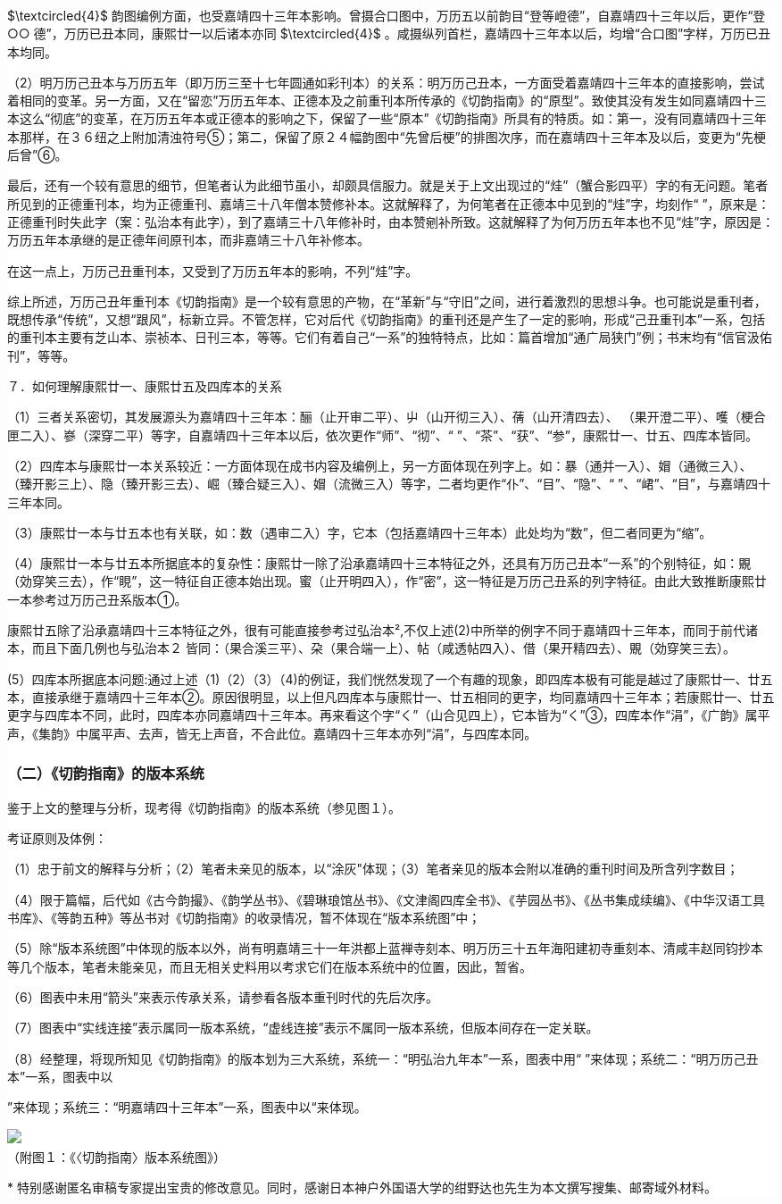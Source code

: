 $\textcircled{4}$ 韵图编例方面，也受嘉靖四十三年本影响。曾摄合口图中，万历五以前韵目“登等嶝德”，自嘉靖四十三年以后，更作“登 $\bigcirc\bigcirc$ 德”，万历已丑本同，康熙廿一以后诸本亦同 $\textcircled{4}$ 。咸摄纵列首栏，嘉靖四十三年本以后，均增“合口图”字样，万历已丑本均同。  

（2）明万历己丑本与万历五年（即万历三至十七年圆通如彩刊本）的关系：明万历己丑本，一方面受着嘉靖四十三年本的直接影响，尝试着相同的变革。另一方面，又在“留恋”万历五年本、正德本及之前重刊本所传承的《切韵指南》的“原型”。致使其没有发生如同嘉靖四十三本这么“彻底”的变革，在万历五年本或正德本的影响之下，保留了一些“原本”《切韵指南》所具有的特质。如：第一，没有同嘉靖四十三年本那样，在３６纽之上附加清浊符号⑤；第二，保留了原２４幅韵图中“先曾后梗”的排图次序，而在嘉靖四十三年本及以后，变更为“先梗后曾”⑥。  

最后，还有一个较有意思的细节，但笔者认为此细节虽小，却颇具信服力。就是关于上文出现过的“烓”（蟹合影四平）字的有无问题。笔者所见到的正德重刊本，均为正德重刊、嘉靖三十八年僧本赞修补本。这就解释了，为何笔者在正德本中见到的“烓”字，均刻作“ ”，原来是：正德重刊时失此字（案：弘治本有此字），到了嘉靖三十八年修补时，由本赞剜补所致。这就解释了为何万历五年本也不见“烓”字，原因是：万历五年本承继的是正德年间原刊本，而非嘉靖三十八年补修本。  

在这一点上，万历己丑重刊本，又受到了万历五年本的影响，不列“烓”字。  

综上所述，万历己丑年重刊本《切韵指南》是一个较有意思的产物，在“革新”与“守旧”之间，进行着激烈的思想斗争。也可能说是重刊者，既想传承“传统”，又想“跟风”，标新立异。不管怎样，它对后代《切韵指南》的重刊还是产生了一定的影响，形成“己丑重刊本”一系，包括的重刊本主要有芝山本、崇祯本、日刊三本，等等。它们有着自己“一系”的独特特点，比如：篇首增加“通广局狭门”例；书末均有“信官汲佑刊”，等等。  

７．如何理解康熙廿一、康熙廿五及四库本的关系  

（1）三者关系密切，其发展源头为嘉靖四十三年本：酾（止开审二平）、屮（山开彻三入）、蒨（山开清四去）、 （果开澄二平）、嚄（梗合匣二入）、嵾（深穿二平）等字，自嘉靖四十三年本以后，依次更作“师”、“彻”、“ ”、“茶”、“获”、“参”，康熙廿一、廿五、四库本皆同。  

（2）四库本与康熙廿一本关系较近：一方面体现在成书内容及编例上，另一方面体现在列字上。如：暴（通并一入）、媢（通微三入）、 （臻开影三上）、隐（臻开影三去）、崛（臻合疑三入）、媢（流微三入）等字，二者均更作“仆”、“目”、“隐”、“ ”、“峮”、“目”，与嘉靖四十三年本同。  

（3）康熙廿一本与廿五本也有关联，如：数（遇审二入）字，它本（包括嘉靖四十三年本）此处均为“数”，但二者同更为“缩”。  

（4）康熙廿一本与廿五本所据底本的复杂性：康熙廿一除了沿承嘉靖四十三本特征之外，还具有万历己丑本“一系”的个别特征，如：覞（効穿笑三去），作“睍”，这一特征自正德本始出现。蜜（止开明四入），作“密”，这一特征是万历己丑系的列字特征。由此大致推断康熙廿一本参考过万历己丑系版本①。  

康熙廿五除了沿承嘉靖四十三本特征之外，很有可能直接参考过弘治本²,不仅上述(2)中所举的例字不同于嘉靖四十三年本，而同于前代诸本，而且下面几例也与弘治本２ 皆同：（果合溪三平）、朶（果合端一上）、帖（咸透帖四入）、借（果开精四去）、覞（効穿笑三去）。  

(5）四库本所据底本问题:通过上述（1)（2）（3）（4)的例证，我们恍然发现了一个有趣的现象，即四库本极有可能是越过了康熙廿一、廿五本，直接承继于嘉靖四十三年本②。原因很明显，以上但凡四库本与康熙廿一、廿五相同的更字，均同嘉靖四十三年本；若康熙廿一、廿五更字与四库本不同，此时，四库本亦同嘉靖四十三年本。再来看这个字“く”（山合见四上），它本皆为“く”③，四库本作“涓”，《广韵》属平声，《集韵》中属平声、去声，皆无上声音，不合此位。嘉靖四十三年本亦列“涓”，与四库本同。  

### （二）《切韵指南》的版本系统  

鉴于上文的整理与分析，现考得《切韵指南》的版本系统（参见图１）。  

考证原则及体例：  

（1）忠于前文的解释与分析；（2）笔者未亲见的版本，以“涂灰"体现；（3）笔者亲见的版本会附以准确的重刊时间及所含列字数目；  

（4）限于篇幅，后代如《古今韵撮》、《韵学丛书》、《碧琳琅馆丛书》、《文津阁四库全书》、《芋园丛书》、《丛书集成续编》、《中华汉语工具书库》、《等韵五种》等丛书对《切韵指南》的收录情况，暂不体现在“版本系统图”中；  

（5）除“版本系统图”中体现的版本以外，尚有明嘉靖三十一年洪都上蓝禅寺刻本、明万历三十五年海阳建初寺重刻本、清咸丰赵同钧抄本等几个版本，笔者未能亲见，而且无相关史料用以考求它们在版本系统中的位置，因此，暂省。  

（6）图表中未用“箭头”来表示传承关系，请参看各版本重刊时代的先后次序。  

（7）图表中“实线连接”表示属同一版本系统，“虚线连接”表示不属同一版本系统，但版本间存在一定关联。  

（8）经整理，将现所知见《切韵指南》的版本划为三大系统，系统一：“明弘治九年本”一系，图表中用“ ”来体现；系统二：“明万历己丑本”一系，图表中以  

”来体现；系统三：“明嘉靖四十三年本”一系，图表中以“来体现。  

![](https://cdn-mineru.openxlab.org.cn/extract/14ab1298-83c2-4ab1-85da-47dc941f7e64/fb2f0bd693255cfacfbca38705424ef190d2b135f8826547b2114c0c5dc3ada9.jpg)  
（附图１：《〈切韵指南〉版本系统图》）  

$\ast$ 特别感谢匿名审稿专家提出宝贵的修改意见。同时，感谢日本神户外国语大学的绀野达也先生为本文撰写搜集、邮寄域外材料。  
